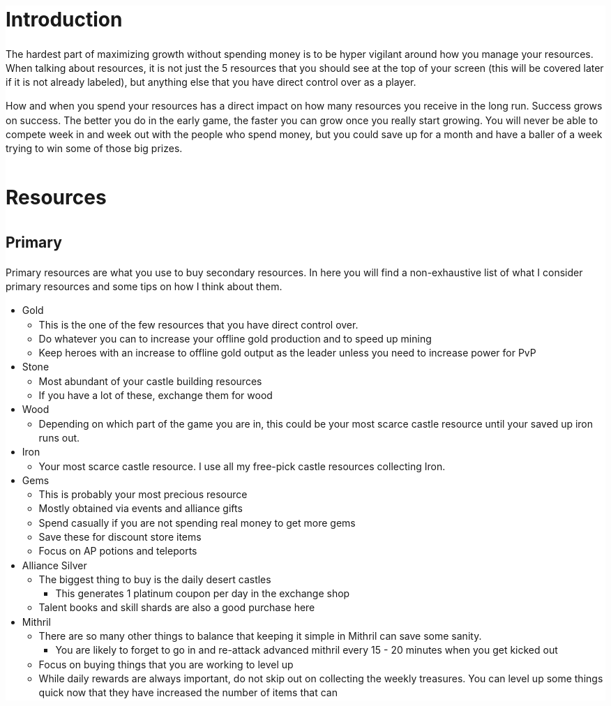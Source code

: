 # Introduction

The hardest part of maximizing growth without spending money is to be
hyper vigilant around how you manage your resources. When talking about
resources, it is not just the 5 resources that you should see at the top
of your screen (this will be covered later if it is not already
labeled), but anything else that you have direct control over as a
player.

How and when you spend your resources has a direct impact on how many
resources you receive in the long run. Success grows on success. The
better you do in the early game, the faster you can grow once you really
start growing. You will never be able to compete week in and week out
with the people who spend money, but you could save up for a month and
have a baller of a week trying to win some of those big prizes.

# Resources

## Primary

Primary resources are what you use to buy secondary resources. In here
you will find a non-exhaustive list of what I consider primary resources
and some tips on how I think about them.

-   Gold
    -   This is the one of the few resources that you have direct
        control over.
    -   Do whatever you can to increase your offline gold production and
        to speed up mining
    -   Keep heroes with an increase to offline gold output as the
        leader unless you need to increase power for PvP
-   Stone
    -   Most abundant of your castle building resources
    -   If you have a lot of these, exchange them for wood
-   Wood
    -   Depending on which part of the game you are in, this could be
        your most scarce castle resource until your saved up iron runs
        out.
-   Iron
    -   Your most scarce castle resource. I use all my free-pick castle
        resources collecting Iron.
-   Gems
    -   This is probably your most precious resource
    -   Mostly obtained via events and alliance gifts
    -   Spend casually if you are not spending real money to get more
        gems
    -   Save these for discount store items
    -   Focus on AP potions and teleports
-   Alliance Silver
    -   The biggest thing to buy is the daily desert castles
        -   This generates 1 platinum coupon per day in the exchange
            shop
    -   Talent books and skill shards are also a good purchase here
-   Mithril
    -   There are so many other things to balance that keeping it simple
        in Mithril can save some sanity.
        -   You are likely to forget to go in and re-attack advanced
            mithril every 15 - 20 minutes when you get kicked out
    -   Focus on buying things that you are working to level up
    -   While daily rewards are always important, do not skip out on
        collecting the weekly treasures. You can level up some things
        quick now that they have increased the number of items that can